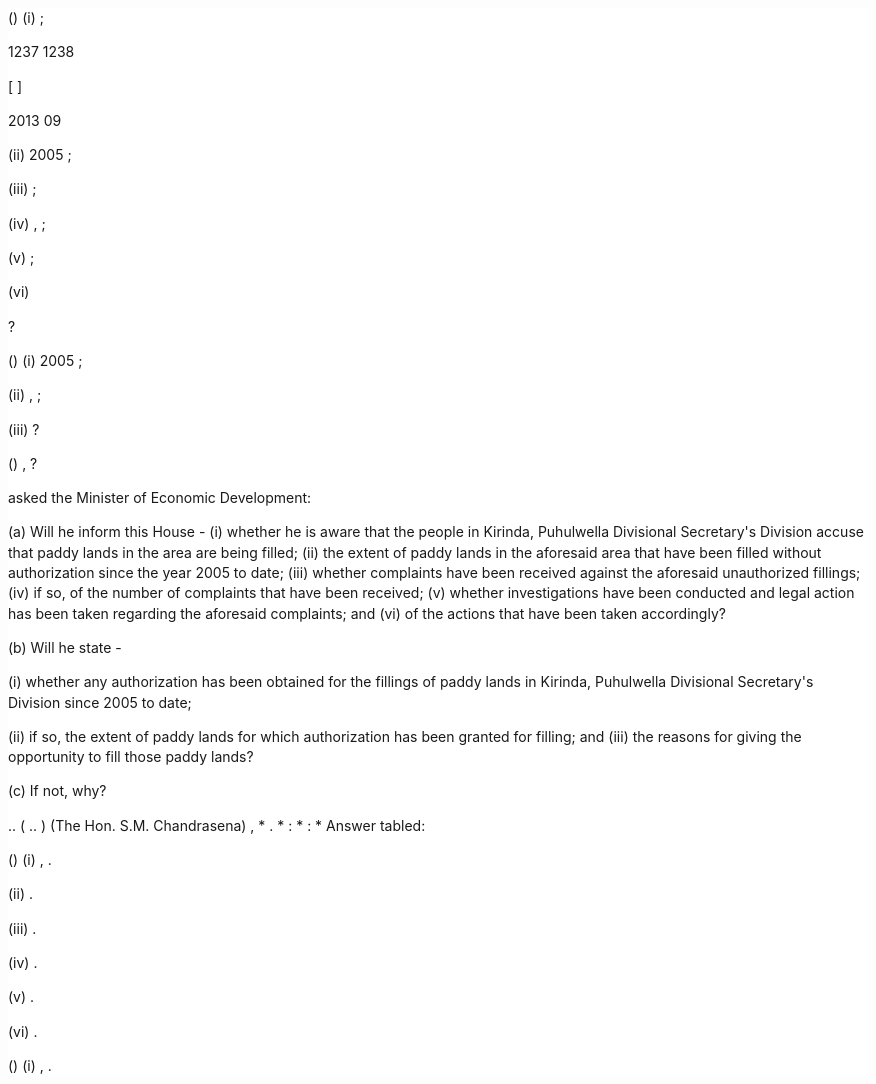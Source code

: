 () (i) ;

1237 1238

[ ]

2013 09

(ii) 2005 ;

(iii) ;

(iv) , ;

(v) ;

(vi)

?

() (i) 2005 ;

(ii) , ;

(iii) ?

() , ?

asked the Minister of Economic Development:

(a) Will he inform this House - (i) whether he is aware that the people in Kirinda, Puhulwella Divisional Secretary's Division accuse that paddy lands in the area are being filled; (ii) the extent of paddy lands in the aforesaid area that have been filled without authorization since the year 2005 to date; (iii) whether complaints have been received against the aforesaid unauthorized fillings; (iv) if so, of the number of complaints that have been received; (v) whether investigations have been conducted and legal action has been taken regarding the aforesaid complaints; and (vi) of the actions that have been taken accordingly?

(b) Will he state -

(i) whether any authorization has been obtained for the fillings of paddy lands in Kirinda, Puhulwella Divisional Secretary's Division since 2005 to date;

(ii) if so, the extent of paddy lands for which authorization has been granted for filling; and (iii) the reasons for giving the opportunity to fill those paddy lands?

(c) If not, why?

.. ( .. ) (The Hon. S.M. Chandrasena) , * . * : * : * Answer tabled:

() (i) , .

(ii) .

(iii) .

(iv) .

(v) .

(vi) .

() (i) , .
